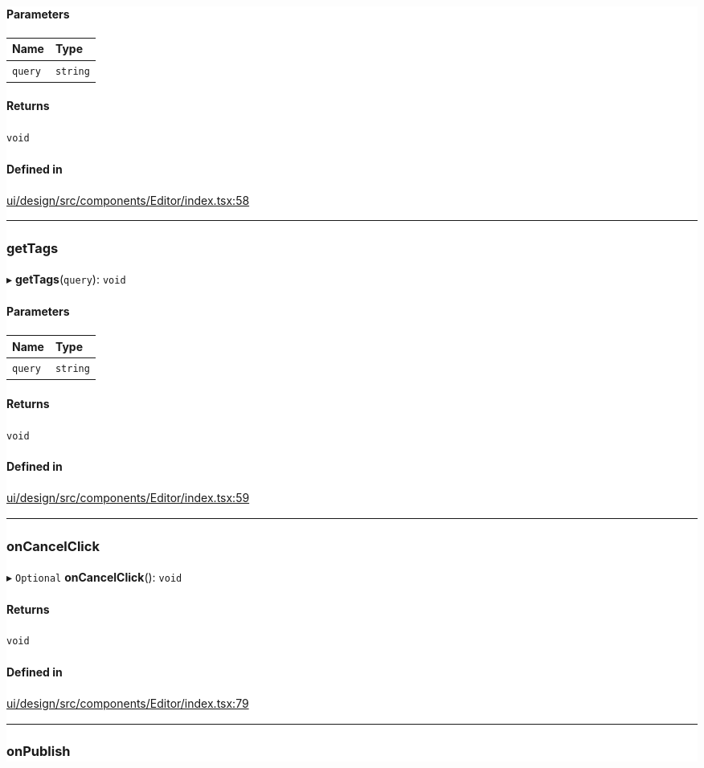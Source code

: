 #### Parameters

| Name | Type |
| :------ | :------ |
| `query` | `string` |

#### Returns

`void`

#### Defined in

[ui/design/src/components/Editor/index.tsx:58](https://github.com/AKASHAorg/akasha-world-framework/blob/d81a7246/ui/design/src/components/Editor/index.tsx#L58)

___

### getTags

▸ **getTags**(`query`): `void`

#### Parameters

| Name | Type |
| :------ | :------ |
| `query` | `string` |

#### Returns

`void`

#### Defined in

[ui/design/src/components/Editor/index.tsx:59](https://github.com/AKASHAorg/akasha-world-framework/blob/d81a7246/ui/design/src/components/Editor/index.tsx#L59)

___

### onCancelClick

▸ `Optional` **onCancelClick**(): `void`

#### Returns

`void`

#### Defined in

[ui/design/src/components/Editor/index.tsx:79](https://github.com/AKASHAorg/akasha-world-framework/blob/d81a7246/ui/design/src/components/Editor/index.tsx#L79)

___

### onPublish
